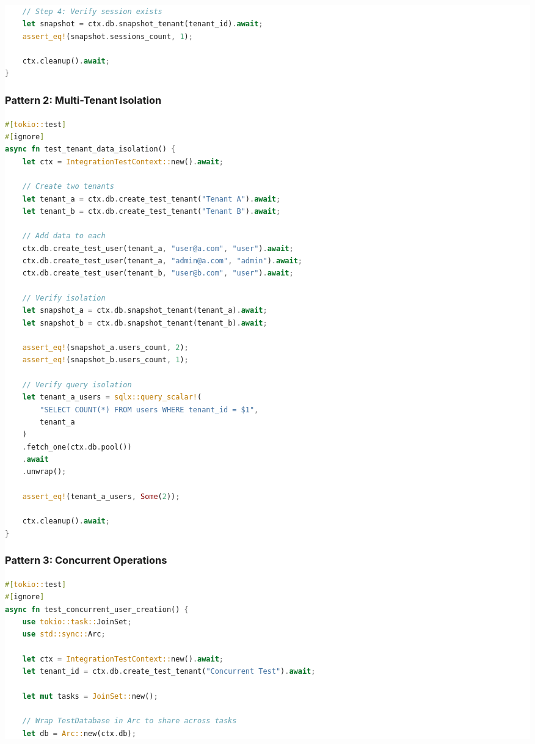 ```rust
    // Step 4: Verify session exists
    let snapshot = ctx.db.snapshot_tenant(tenant_id).await;
    assert_eq!(snapshot.sessions_count, 1);

    ctx.cleanup().await;
}
```

### Pattern 2: Multi-Tenant Isolation

```rust
#[tokio::test]
#[ignore]
async fn test_tenant_data_isolation() {
    let ctx = IntegrationTestContext::new().await;

    // Create two tenants
    let tenant_a = ctx.db.create_test_tenant("Tenant A").await;
    let tenant_b = ctx.db.create_test_tenant("Tenant B").await;

    // Add data to each
    ctx.db.create_test_user(tenant_a, "user@a.com", "user").await;
    ctx.db.create_test_user(tenant_a, "admin@a.com", "admin").await;
    ctx.db.create_test_user(tenant_b, "user@b.com", "user").await;

    // Verify isolation
    let snapshot_a = ctx.db.snapshot_tenant(tenant_a).await;
    let snapshot_b = ctx.db.snapshot_tenant(tenant_b).await;

    assert_eq!(snapshot_a.users_count, 2);
    assert_eq!(snapshot_b.users_count, 1);

    // Verify query isolation
    let tenant_a_users = sqlx::query_scalar!(
        "SELECT COUNT(*) FROM users WHERE tenant_id = $1",
        tenant_a
    )
    .fetch_one(ctx.db.pool())
    .await
    .unwrap();

    assert_eq!(tenant_a_users, Some(2));

    ctx.cleanup().await;
}
```

### Pattern 3: Concurrent Operations

```rust
#[tokio::test]
#[ignore]
async fn test_concurrent_user_creation() {
    use tokio::task::JoinSet;
    use std::sync::Arc;

    let ctx = IntegrationTestContext::new().await;
    let tenant_id = ctx.db.create_test_tenant("Concurrent Test").await;

    let mut tasks = JoinSet::new();
    
    // Wrap TestDatabase in Arc to share across tasks
    let db = Arc::new(ctx.db);

```